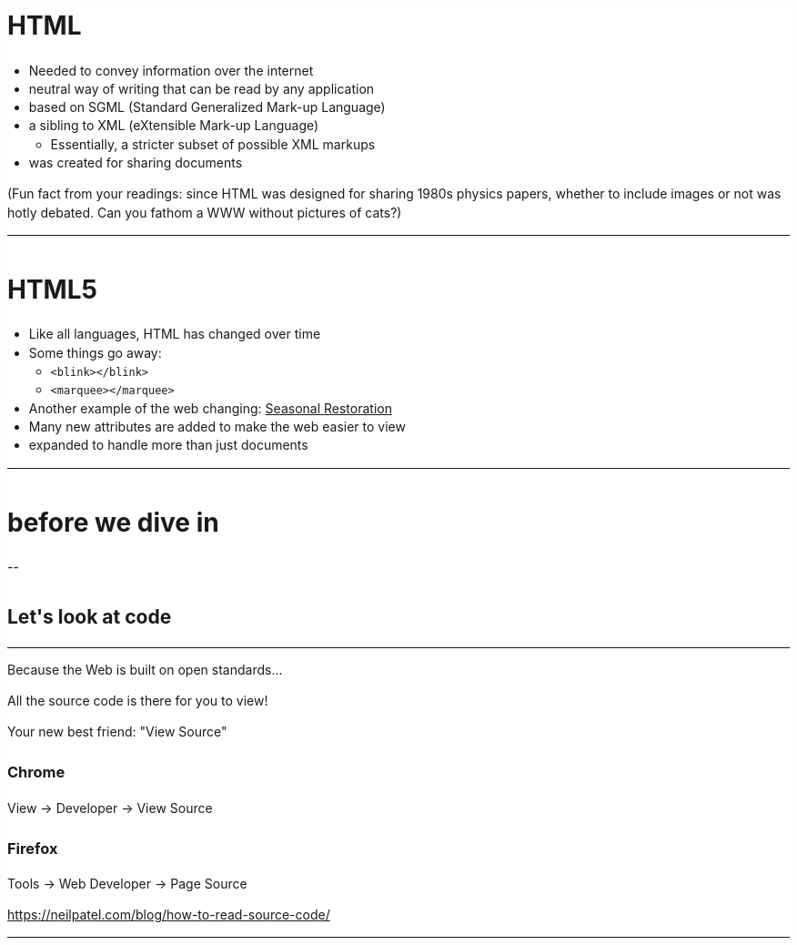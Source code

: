 # HTML

- Needed to convey information over the internet
- neutral way of writing that can be read by any application
- based on SGML (Standard Generalized Mark-up Language)
- a sibling to XML (eXtensible Mark-up Language)
  - Essentially, a stricter subset of possible XML markups
- was created for sharing documents

(Fun fact from your readings: since HTML was designed for sharing 1980s physics papers, whether to include images or not was hotly debated. Can you fathom a WWW without pictures of cats?)

---

# HTML5

- Like all languages, HTML has changed over time
- Some things go away:
  - `<blink></blink>`
  - `<marquee></marquee>`
- Another example of the web changing: [Seasonal Restoration](https://blog.geocities.institute/archives/6620)
- Many new attributes are added to make the web easier to view
- expanded to handle more than just documents


---

# before we dive in

--

## Let's look at code

---

Because the Web is built on open standards...

All the source code is there for you to view!

Your new best friend: "View Source"

### Chrome
View -> Developer -> View Source

### Firefox
Tools -> Web Developer -> Page Source

<https://neilpatel.com/blog/how-to-read-source-code/>

---
